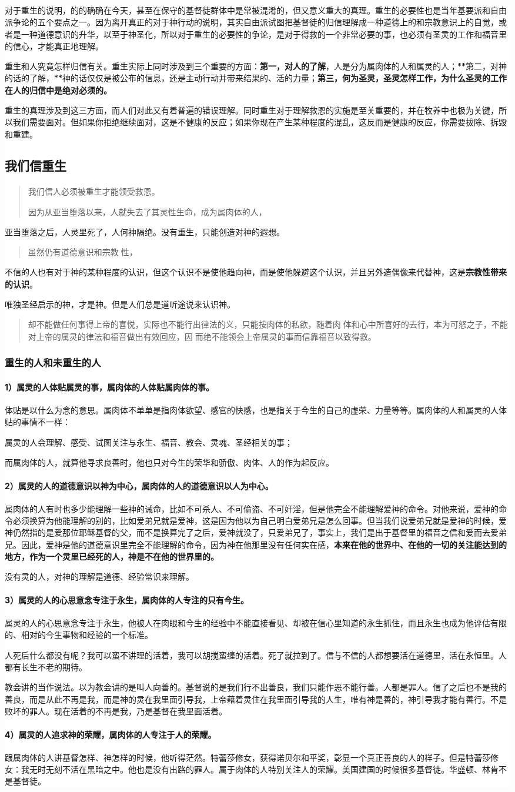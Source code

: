 对于重生的说明，的的确确在今天，甚至在保守的基督徒群体中是常被混淆的，但又意义重大的真理。重生的必要性也是当年基要派和自由派争论的五个要点之一。因为离开真正的对于神行动的说明，其实自由派试图把基督徒的归信理解成一种道德上的和宗教意识上的自觉，或者是一种道德意识的升华，以至于神圣化，所以对于重生的必要性的争论，是对于得救的一个非常必要的事，也必须有圣灵的工作和福音里的信心，才能真正地理解。

 重生和人究竟怎样归信有关。重生实际上同时涉及到三个重要的方面：**第一，对人的了解**，人是分为属肉体的人和属灵的人；**第二，对神的话的了解，**神的话仅仅是被公布的信息，还是主动行动并带来结果的、活的力量；**第三，何为圣灵，圣灵怎样工作，为什么圣灵的工作在人的归信中是绝对必须的。**

 重生的真理涉及到这三方面，而人们对此又有着普遍的错误理解。同时重生对于理解救恩的实施是至关重要的，并在牧养中也极为关键，所以我们需要面对。但如果你拒绝继续面对，这是不健康的反应；如果你现在产生某种程度的混乱，这反而是健康的反应，你需要拔除、拆毁和重建。

## 我们信重生

> 我们信人必须被重生才能领受救恩。
>
> 因为从亚当堕落以来，人就失去了其灵性生命，成为属肉体的人，

亚当堕落之后，人灵里死了，人何神隔绝。没有重生，只能创造对神的遐想。

> 虽然仍有道德意识和宗教 性，

不信的人也有对于神的某种程度的认识，但这个认识不是使他趋向神，而是使他躲避这个认识，并且另外造偶像来代替神，这是**宗教性带来的认识**。

唯独圣经启示的神，才是神。但是人们总是道听途说来认识神。

> 却不能做任何事得上帝的喜悦，实际也不能行出律法的义，只能按肉体的私欲，随着肉 体和心中所喜好的去行，本为可怒之子，不能对上帝的属灵的律法和福音做出有效回应，因 而绝不能领会上帝属灵的事而信靠福音以致得救。

### 重生的人和未重生的人

#### 1）属灵的人体贴属灵的事，属肉体的人体贴属肉体的事。

体贴是以什么为念的意思。属肉体不单单是指肉体欲望、感官的快感，也是指关于今生的自己的虚荣、力量等等。属肉体的人和属灵的人体贴的事情不一样：

属灵的人会理解、感受、试图关注与永生、福音、教会、灵魂、圣经相关的事；

而属肉体的人，就算他寻求良善时，他也只对今生的荣华和骄傲、肉体、人的作为起反应。

#### 2）属灵的人的道德意识以神为中心，属肉体的人的道德意识以人为中心。

属肉体的人有时也多少能理解一些神的诫命，比如不可杀人、不可偷盗、不可奸淫，但是他完全不能理解爱神的命令。对他来说，爱神的命令必须换算为他能理解的别的，比如爱弟兄就是爱神，这是因为他以为自己明白爱弟兄是怎么回事。但当我们说爱弟兄就是爱神的时候，爱神仍然指的是爱那位耶稣基督的父，而不是换算完了之后，爱神就没了，只爱弟兄了，事实上，我们是出于基督里的福音之信和爱而去爱弟兄。因此，爱神是他的道德意识里完全不能理解的命令，因为神在他那里没有任何实在感，**本来在他的世界中、在他的一切的关注能达到的地方，作为一个灵里已经死的人，神是不在他的世界里的。**

没有灵的人，对神的理解是道德、经验常识来理解。

#### 3）属灵的人的心思意念专注于永生，属肉体的人专注的只有今生。

属灵的人的心思意念专注于永生，他被人在肉眼和今生的经验中不能直接看见、却被在信心里知道的永生抓住，而且永生也成为他评估有限的、相对的今生事物和经验的一个标准。

人死后什么都没有呢？我可以蛮不讲理的活着，我可以胡搅蛮缠的活着。死了就拉到了。信与不信的人都想要活在道德里，活在永恒里。人都有长生不老的期待。

教会讲的当作说法。以为教会讲的是叫人向善的。基督说的是我们行不出善良，我们只能作恶不能行善。人都是罪人。信了之后也不是我的善良，而是从此不再是我，而是神的灵在我里面引导我，上帝藉着灵住在我里面引导我的人生，唯有神是善的，神引导我才能有善行。不是败坏的罪人。现在活着的不再是我，乃是基督在我里面活着。

#### 4）属灵的人追求神的荣耀，属肉体的人专注于人的荣耀。

跟属肉体的人讲基督怎样、神怎样的时候，他听得茫然。特蕾莎修女，获得诺贝尔和平奖，彰显一个真正善良的人的样子。但是特蕾莎修女：我无时无刻不活在黑暗之中。他也是没有出路的罪人。属于肉体的人特别关注人的荣耀。美国建国的时候很多基督徒。华盛顿、林肯不是基督徒。
